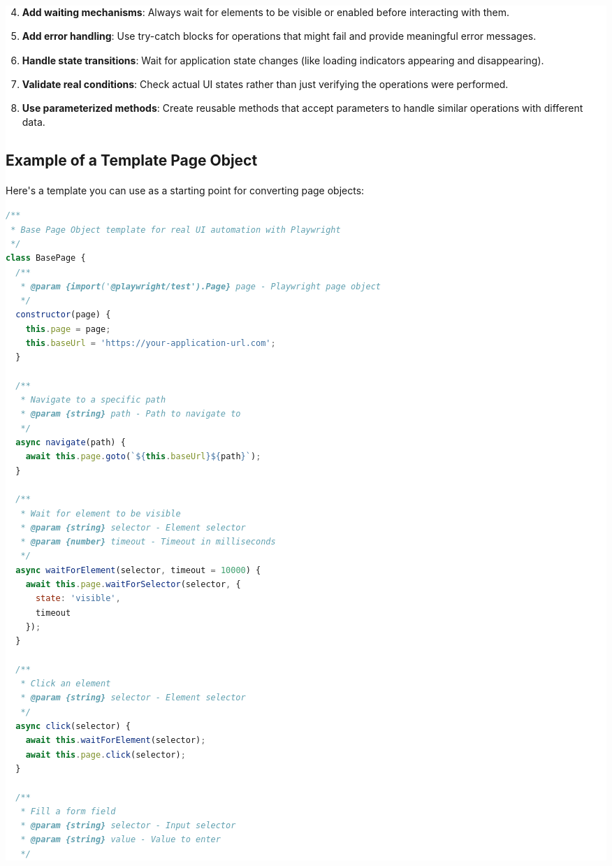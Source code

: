 4. **Add waiting mechanisms**: Always wait for elements to be visible or enabled before interacting with them.

5. **Add error handling**: Use try-catch blocks for operations that might fail and provide meaningful error messages.

6. **Handle state transitions**: Wait for application state changes (like loading indicators appearing and disappearing).

7. **Validate real conditions**: Check actual UI states rather than just verifying the operations were performed.

8. **Use parameterized methods**: Create reusable methods that accept parameters to handle similar operations with different data.

## Example of a Template Page Object

Here's a template you can use as a starting point for converting page objects:

```javascript
/**
 * Base Page Object template for real UI automation with Playwright
 */
class BasePage {
  /**
   * @param {import('@playwright/test').Page} page - Playwright page object
   */
  constructor(page) {
    this.page = page;
    this.baseUrl = 'https://your-application-url.com';
  }
  
  /**
   * Navigate to a specific path
   * @param {string} path - Path to navigate to
   */
  async navigate(path) {
    await this.page.goto(`${this.baseUrl}${path}`);
  }
  
  /**
   * Wait for element to be visible
   * @param {string} selector - Element selector
   * @param {number} timeout - Timeout in milliseconds
   */
  async waitForElement(selector, timeout = 10000) {
    await this.page.waitForSelector(selector, { 
      state: 'visible', 
      timeout 
    });
  }
  
  /**
   * Click an element
   * @param {string} selector - Element selector
   */
  async click(selector) {
    await this.waitForElement(selector);
    await this.page.click(selector);
  }
  
  /**
   * Fill a form field
   * @param {string} selector - Input selector
   * @param {string} value - Value to enter
   */
```
